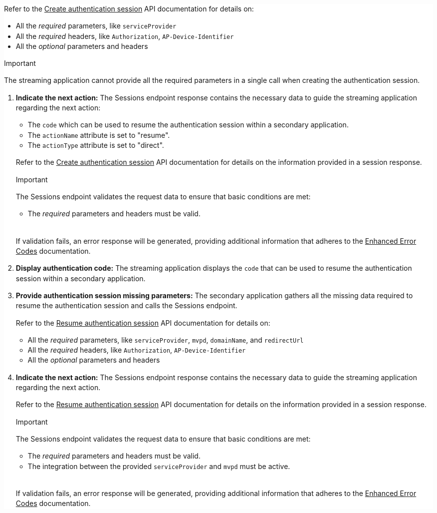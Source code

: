    Refer to the [Create authentication session](../../apis/sessions-apis/rest-api-v2-sessions-apis-create-authentication-session.md) API documentation for details on:
   * All the _required_ parameters, like `serviceProvider`
   * All the _required_ headers, like `Authorization`, `AP-Device-Identifier`
   * All the _optional_ parameters and headers

   >[!IMPORTANT]
   >
   > The streaming application cannot provide all the required parameters in a single call when creating the authentication session.

1. **Indicate the next action:** The Sessions endpoint response contains the necessary data to guide the streaming application regarding the next action:
   * The `code` which can be used to resume the authentication session within a secondary application.
   * The `actionName` attribute is set to "resume".
   * The `actionType` attribute is set to "direct".

   Refer to the [Create authentication session](../../apis/sessions-apis/rest-api-v2-sessions-apis-create-authentication-session.md) API documentation for details on the information provided in a session response.

   >[!IMPORTANT]
   >
   > The Sessions endpoint validates the request data to ensure that basic conditions are met:
   >
   > * The _required_ parameters and headers must be valid.
   >
   > <br/>
   > 
   > If validation fails, an error response will be generated, providing additional information that adheres to the [Enhanced Error Codes](../../../enhanced-error-codes.md) documentation.

1. **Display authentication code:** The streaming application displays the `code` that can be used to resume the authentication session within a secondary application.

1. **Provide authentication session missing parameters:** The secondary application gathers all the missing data required to resume the authentication session and calls the Sessions endpoint.

   Refer to the [Resume authentication session](../../apis/sessions-apis/rest-api-v2-sessions-apis-resume-authentication-session.md) API documentation for details on:
   * All the _required_ parameters, like `serviceProvider`, `mvpd`, `domainName`, and `redirectUrl`
   * All the _required_ headers, like `Authorization`, `AP-Device-Identifier`
   * All the _optional_ parameters and headers

1. **Indicate the next action:** The Sessions endpoint response contains the necessary data to guide the streaming application regarding the next action.

   Refer to the [Resume authentication session](../../apis/sessions-apis/rest-api-v2-sessions-apis-resume-authentication-session.md) API documentation for details on the information provided in a session response.

   >[!IMPORTANT]
   >
   > The Sessions endpoint validates the request data to ensure that basic conditions are met:
   >
   > * The _required_ parameters and headers must be valid.
   > * The integration between the provided `serviceProvider` and `mvpd` must be active.
   >
   > <br/>
   > 
   > If validation fails, an error response will be generated, providing additional information that adheres to the [Enhanced Error Codes](../../../enhanced-error-codes.md) documentation.
